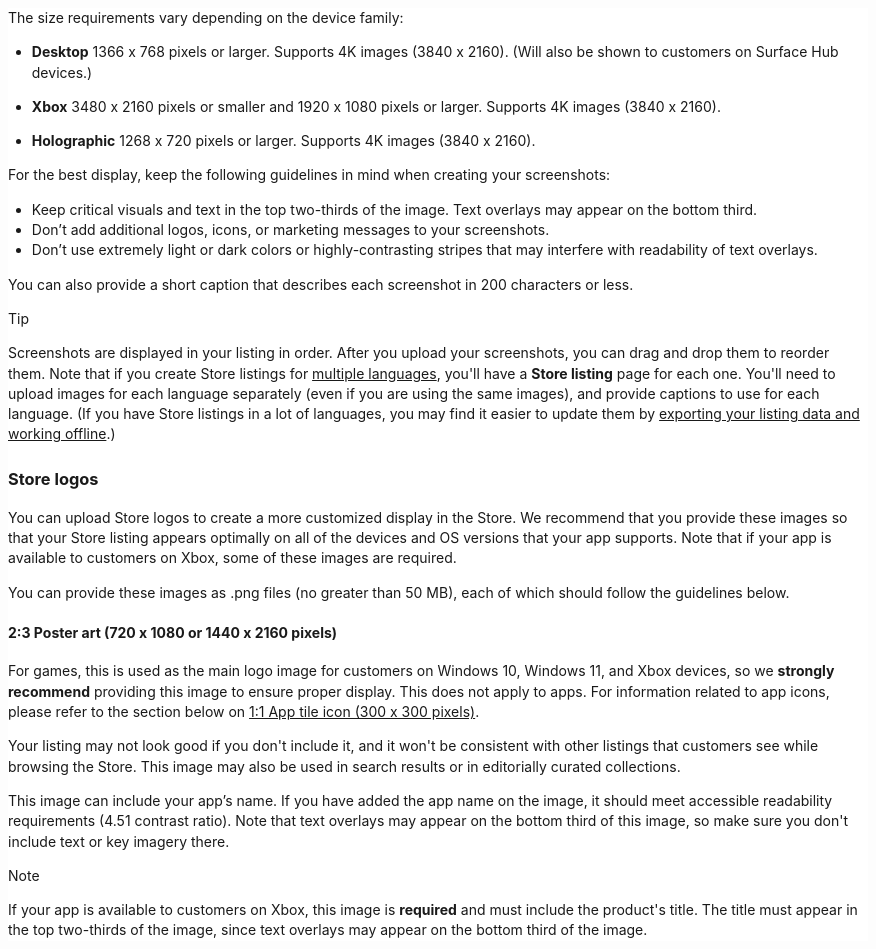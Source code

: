 The size requirements vary depending on the device family:

- **Desktop** 1366 x 768 pixels or larger. Supports 4K images (3840 x 2160). (Will also be shown to customers on Surface Hub devices.)

- **Xbox** 3480 x 2160 pixels or smaller and 1920 x 1080 pixels or larger. Supports 4K images (3840 x 2160).

- **Holographic** 1268 x 720 pixels or larger. Supports 4K images (3840 x 2160).

For the best display, keep the following guidelines in mind when creating your screenshots:

- Keep critical visuals and text in the top two-thirds of the image. Text overlays may appear on the bottom third.
- Don’t add additional logos, icons, or marketing messages to your screenshots.
- Don’t use extremely light or dark colors or highly-contrasting stripes that may interfere with readability of text overlays.

You can also provide a short caption that describes each screenshot in 200 characters or less.

> [!TIP]
> Screenshots are displayed in your listing in order. After you upload your screenshots, you can drag and drop them to reorder them.
> Note that if you create Store listings for [multiple languages](./app-package-requirements.md#supported-languages), you'll have a **Store listing** page for each one. You'll need to upload images for each language separately (even if you are using the same images), and provide captions to use for each language. (If you have Store listings in a lot of languages, you may find it easier to update them by [exporting your listing data and working offline](./import-and-export-store-listings.md).)

### Store logos

You can upload Store logos to create a more customized display in the Store. We recommend that you provide these images so that your Store listing appears optimally on all of the devices and OS versions that your app supports. Note that if your app is available to customers on Xbox, some of these images are required.

You can provide these images as .png files (no greater than 50 MB), each of which should follow the guidelines below.

#### 2:3 Poster art (720 x 1080 or 1440 x 2160 pixels)

For games, this is used as the main logo image for customers on Windows 10, Windows 11, and Xbox devices, so we **strongly recommend** providing this image to ensure proper display. This does not apply to apps. For information related to app icons, please refer to the section below on [1:1 App tile icon (300 x 300 pixels)](#11-app-tile-icon-300-x-300-pixels).

Your listing may not look good if you don't include it, and it won't be consistent with other listings that customers see while browsing the Store. This image may also be used in search results or in editorially curated collections.

This image can include your app’s name. If you have added the app name on the image, it should meet accessible readability requirements (4.51 contrast ratio). Note that text overlays may appear on the bottom third of this image, so make sure you don't include text or key imagery there.

> [!NOTE]
> If your app is available to customers on Xbox, this image is **required** and must include the product's title. The title must appear in the top two-thirds of the image, since text overlays may appear on the bottom third of the image.
